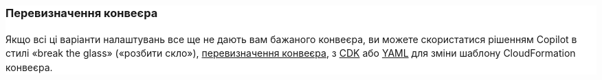 ### Перевизначення конвеєра

Якщо всі ці варіанти налаштувань все ще не дають вам бажаного конвеєра, ви можете скористатися рішенням Copilot в стилі «break the glass» («розбити скло»), [перевизначення конвеєра](../../../blogs/release-v129/#pipeline-overrides), з [CDK](../../developing/overrides/cdk/) або [YAML](../../developing/overrides/yamlpatch/) для зміни шаблону CloudFormation конвеєра.
